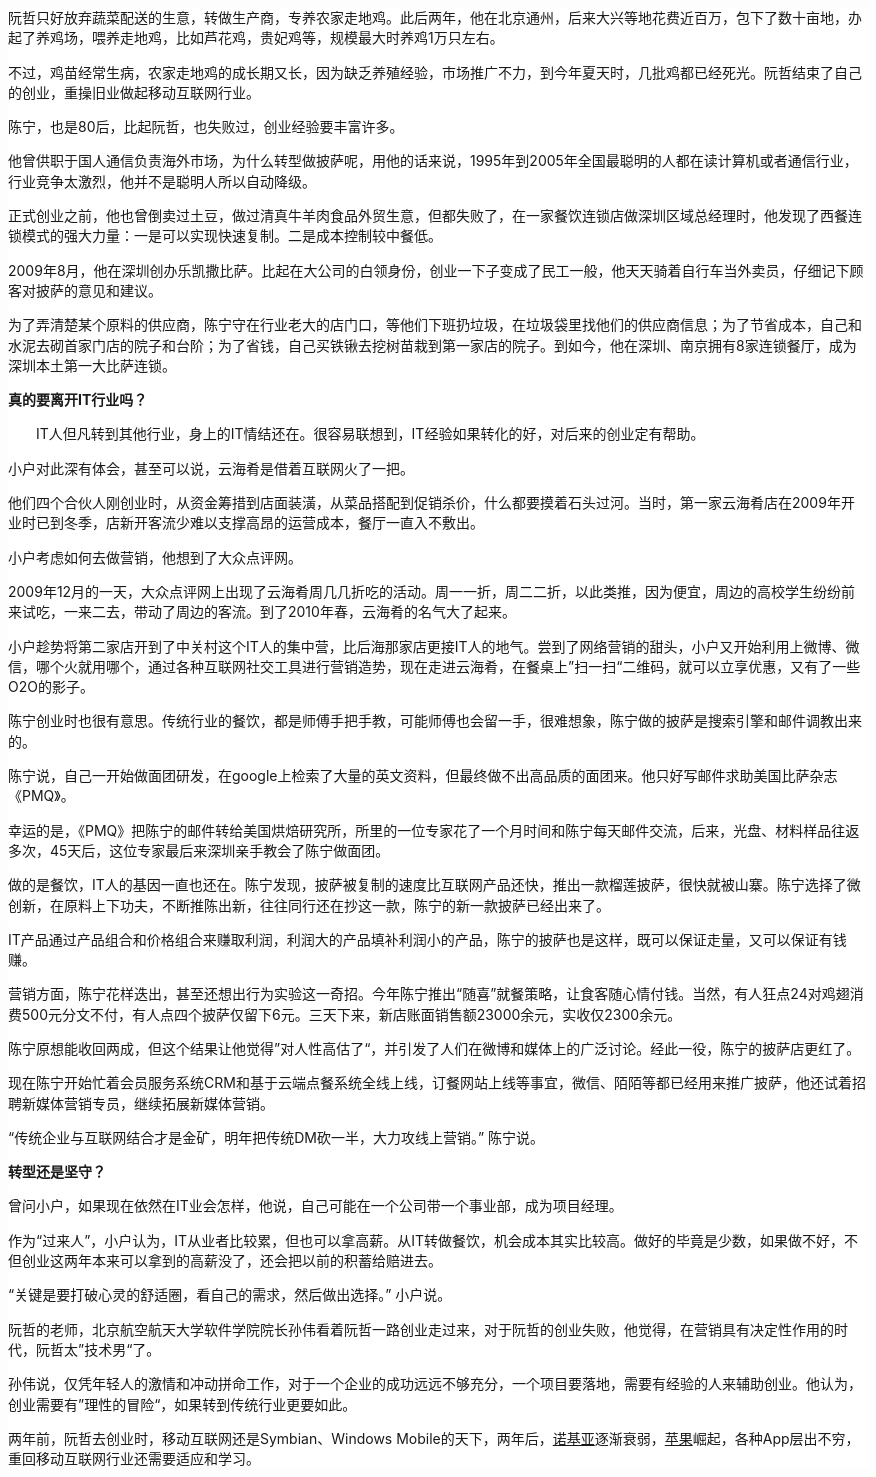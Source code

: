 阮哲只好放弃蔬菜配送的生意，转做生产商，专养农家走地鸡。此后两年，他在北京通州，后来大兴等地花费近百万，包下了数十亩地，办起了养鸡场，喂养走地鸡，比如芦花鸡，贵妃鸡等，规模最大时养鸡1万只左右。

不过，鸡苗经常生病，农家走地鸡的成长期又长，因为缺乏养殖经验，市场推广不力，到今年夏天时，几批鸡都已经死光。阮哲结束了自己的创业，重操旧业做起移动互联网行业。

陈宁，也是80后，比起阮哲，也失败过，创业经验要丰富许多。

他曾供职于国人通信负责海外市场，为什么转型做披萨呢，用他的话来说，1995年到2005年全国最聪明的人都在读计算机或者通信行业，行业竞争太激烈，他并不是聪明人所以自动降级。

正式创业之前，他也曾倒卖过土豆，做过清真牛羊肉食品外贸生意，但都失败了，在一家餐饮连锁店做深圳区域总经理时，他发现了西餐连锁模式的强大力量：一是可以实现快速复制。二是成本控制较中餐低。

2009年8月，他在深圳创办乐凯撒比萨。比起在大公司的白领身份，创业一下子变成了民工一般，他天天骑着自行车当外卖员，仔细记下顾客对披萨的意见和建议。

为了弄清楚某个原料的供应商，陈宁守在行业老大的店门口，等他们下班扔垃圾，在垃圾袋里找他们的供应商信息；为了节省成本，自己和水泥去砌首家门店的院子和台阶；为了省钱，自己买铁锹去挖树苗栽到第一家店的院子。到如今，他在深圳、南京拥有8家连锁餐厅，成为深圳本土第一大比萨连锁。

**真的要离开IT行业吗？**

　　IT人但凡转到其他行业，身上的IT情结还在。很容易联想到，IT经验如果转化的好，对后来的创业定有帮助。

小户对此深有体会，甚至可以说，云海肴是借着互联网火了一把。

他们四个合伙人刚创业时，从资金筹措到店面装潢，从菜品搭配到促销杀价，什么都要摸着石头过河。当时，第一家云海肴店在2009年开业时已到冬季，店新开客流少难以支撑高昂的运营成本，餐厅一直入不敷出。

小户考虑如何去做营销，他想到了大众点评网。

2009年12月的一天，大众点评网上出现了云海肴周几几折吃的活动。周一一折，周二二折，以此类推，因为便宜，周边的高校学生纷纷前来试吃，一来二去，带动了周边的客流。到了2010年春，云海肴的名气大了起来。

小户趁势将第二家店开到了中关村这个IT人的集中营，比后海那家店更接IT人的地气。尝到了网络营销的甜头，小户又开始利用上微博、微信，哪个火就用哪个，通过各种互联网社交工具进行营销造势，现在走进云海肴，在餐桌上”扫一扫“二维码，就可以立享优惠，又有了一些O2O的影子。

陈宁创业时也很有意思。传统行业的餐饮，都是师傅手把手教，可能师傅也会留一手，很难想象，陈宁做的披萨是搜索引擎和邮件调教出来的。

陈宁说，自己一开始做面团研发，在google上检索了大量的英文资料，但最终做不出高品质的面团来。他只好写邮件求助美国比萨杂志《PMQ》。

幸运的是，《PMQ》把陈宁的邮件转给美国烘焙研究所，所里的一位专家花了一个月时间和陈宁每天邮件交流，后来，光盘、材料样品往返多次，45天后，这位专家最后来深圳亲手教会了陈宁做面团。

做的是餐饮，IT人的基因一直也还在。陈宁发现，披萨被复制的速度比互联网产品还快，推出一款榴莲披萨，很快就被山寨。陈宁选择了微创新，在原料上下功夫，不断推陈出新，往往同行还在抄这一款，陈宁的新一款披萨已经出来了。

IT产品通过产品组合和价格组合来赚取利润，利润大的产品填补利润小的产品，陈宁的披萨也是这样，既可以保证走量，又可以保证有钱赚。

营销方面，陈宁花样迭出，甚至还想出行为实验这一奇招。今年陈宁推出“随喜”就餐策略，让食客随心情付钱。当然，有人狂点24对鸡翅消费500元分文不付，有人点四个披萨仅留下6元。三天下来，新店账面销售额23000余元，实收仅2300余元。

陈宁原想能收回两成，但这个结果让他觉得”对人性高估了“，并引发了人们在微博和媒体上的广泛讨论。经此一役，陈宁的披萨店更红了。

现在陈宁开始忙着会员服务系统CRM和基于云端点餐系统全线上线，订餐网站上线等事宜，微信、陌陌等都已经用来推广披萨，他还试着招聘新媒体营销专员，继续拓展新媒体营销。

“传统企业与互联网结合才是金矿，明年把传统DM砍一半，大力攻线上营销。” 陈宁说。

**转型还是坚守？**

曾问小户，如果现在依然在IT业会怎样，他说，自己可能在一个公司带一个事业部，成为项目经理。

作为“过来人”，小户认为，IT从业者比较累，但也可以拿高薪。从IT转做餐饮，机会成本其实比较高。做好的毕竟是少数，如果做不好，不但创业这两年本来可以拿到的高薪没了，还会把以前的积蓄给赔进去。

“关键是要打破心灵的舒适圈，看自己的需求，然后做出选择。” 小户说。

阮哲的老师，北京航空航天大学软件学院院长孙伟看着阮哲一路创业走过来，对于阮哲的创业失败，他觉得，在营销具有决定性作用的时代，阮哲太”技术男“了。

孙伟说，仅凭年轻人的激情和冲动拼命工作，对于一个企业的成功远远不够充分，一个项目要落地，需要有经验的人来辅助创业。他认为，创业需要有”理性的冒险“，如果转到传统行业更要如此。

两年前，阮哲去创业时，移动互联网还是Symbian、Windows Mobile的天下，两年后，[诺基亚](http://stockhtm.finance.qq.com/astock/ggcx/NOK.N.htm)逐渐衰弱，[苹果](http://stockhtm.finance.qq.com/astock/ggcx/AAPL.OQ.htm)崛起，各种App层出不穷，重回移动互联网行业还需要适应和学习。
